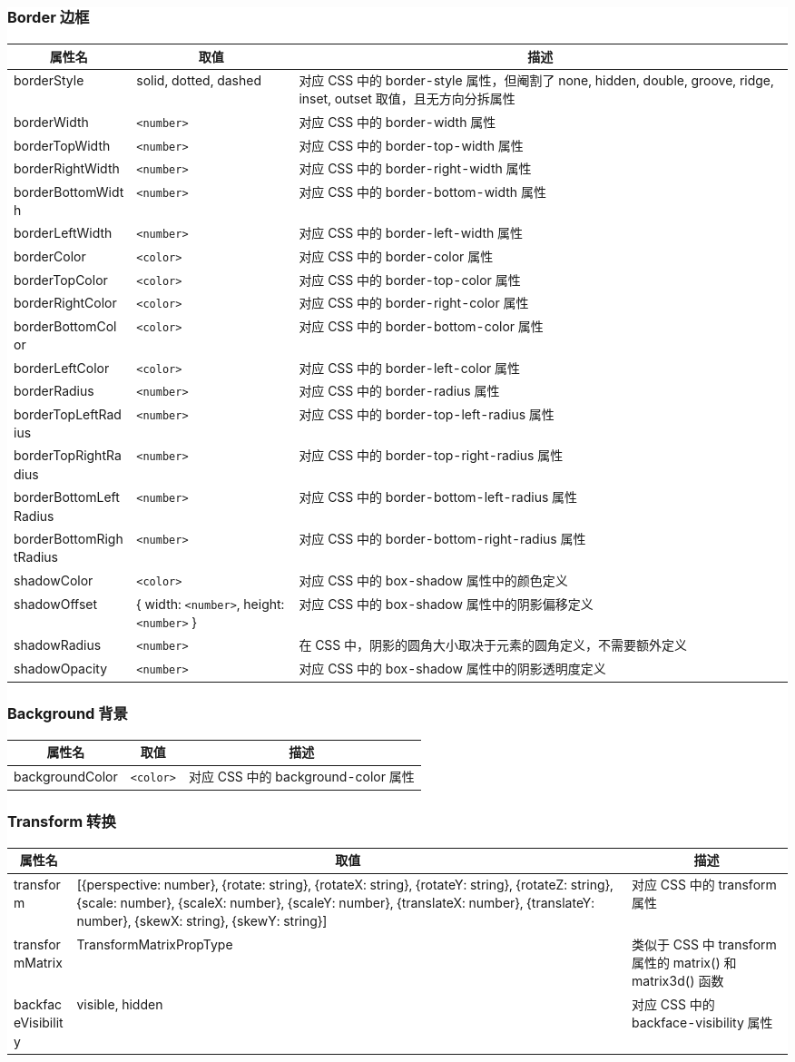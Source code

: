 ### Border 边框

| 属性名                  | 取值                                      | 描述                                                                                                                |
| ----------------------- | ----------------------------------------- | ------------------------------------------------------------------------------------------------------------------- |
| borderStyle             | solid, dotted, dashed                     | 对应 CSS 中的 border-style 属性，但阉割了 none, hidden, double, groove, ridge, inset, outset 取值，且无方向分拆属性 |
| borderWidth             | `<number>`                                | 对应 CSS 中的 border-width 属性                                                                                     |
| borderTopWidth          | `<number>`                                | 对应 CSS 中的 border-top-width 属性                                                                                 |
| borderRightWidth        | `<number>`                                | 对应 CSS 中的 border-right-width 属性                                                                               |
| borderBottomWidth       | `<number>`                                | 对应 CSS 中的 border-bottom-width 属性                                                                              |
| borderLeftWidth         | `<number>`                                | 对应 CSS 中的 border-left-width 属性                                                                                |
| borderColor             | `<color>`                                 | 对应 CSS 中的 border-color 属性                                                                                     |
| borderTopColor          | `<color>`                                 | 对应 CSS 中的 border-top-color 属性                                                                                 |
| borderRightColor        | `<color>`                                 | 对应 CSS 中的 border-right-color 属性                                                                               |
| borderBottomColor       | `<color>`                                 | 对应 CSS 中的 border-bottom-color 属性                                                                              |
| borderLeftColor         | `<color>`                                 | 对应 CSS 中的 border-left-color 属性                                                                                |
| borderRadius            | `<number>`                                | 对应 CSS 中的 border-radius 属性                                                                                    |
| borderTopLeftRadius     | `<number>`                                | 对应 CSS 中的 border-top-left-radius 属性                                                                           |
| borderTopRightRadius    | `<number>`                                | 对应 CSS 中的 border-top-right-radius 属性                                                                          |
| borderBottomLeftRadius  | `<number>`                                | 对应 CSS 中的 border-bottom-left-radius 属性                                                                        |
| borderBottomRightRadius | `<number>`                                | 对应 CSS 中的 border-bottom-right-radius 属性                                                                       |
| shadowColor             | `<color>`                                 | 对应 CSS 中的 box-shadow 属性中的颜色定义                                                                           |
| shadowOffset            | { width: `<number>`, height: `<number>` } | 对应 CSS 中的 box-shadow 属性中的阴影偏移定义                                                                       |
| shadowRadius            | `<number>`                                | 在 CSS 中，阴影的圆角大小取决于元素的圆角定义，不需要额外定义                                                       |
| shadowOpacity           | `<number>`                                | 对应 CSS 中的 box-shadow 属性中的阴影透明度定义                                                                     |

### Background 背景

| 属性名          | 取值      | 描述                                |
| --------------- | --------- | ----------------------------------- |
| backgroundColor | `<color>` | 对应 CSS 中的 background-color 属性 |

### Transform 转换

| 属性名             | 取值                                                                                                                                                                                                                                  | 描述                                                       |
| ------------------ | ------------------------------------------------------------------------------------------------------------------------------------------------------------------------------------------------------------------------------------- | ---------------------------------------------------------- |
| transform          | [{perspective: number}, {rotate: string}, {rotateX: string}, {rotateY: string}, {rotateZ: string}, {scale: number}, {scaleX: number}, {scaleY: number}, {translateX: number}, {translateY: number}, {skewX: string}, {skewY: string}] | 对应 CSS 中的 transform 属性                               |
| transformMatrix    | TransformMatrixPropType                                                                                                                                                                                                               | 类似于 CSS 中 transform 属性的 matrix() 和 matrix3d() 函数 |
| backfaceVisibility | visible, hidden                                                                                                                                                                                                                       | 对应 CSS 中的 backface-visibility 属性                     |
